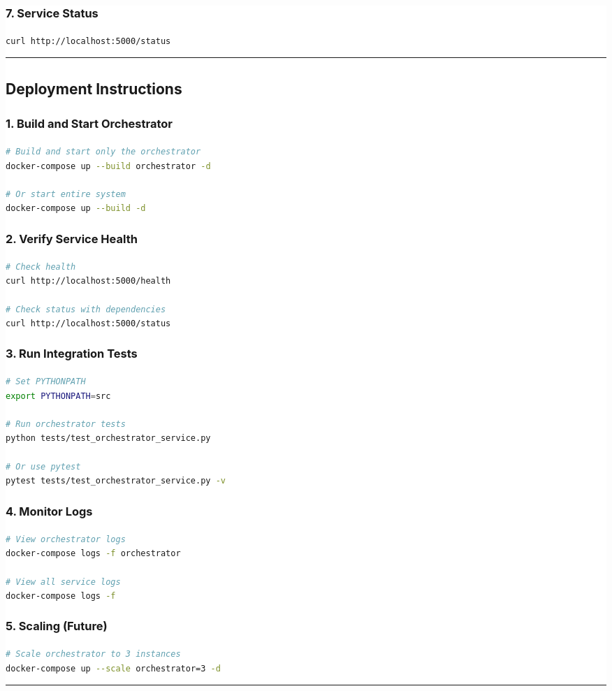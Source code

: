### 7. Service Status
```bash
curl http://localhost:5000/status
```

---

## Deployment Instructions

### 1. Build and Start Orchestrator
```bash
# Build and start only the orchestrator
docker-compose up --build orchestrator -d

# Or start entire system
docker-compose up --build -d
```

### 2. Verify Service Health
```bash
# Check health
curl http://localhost:5000/health

# Check status with dependencies
curl http://localhost:5000/status
```

### 3. Run Integration Tests
```bash
# Set PYTHONPATH
export PYTHONPATH=src

# Run orchestrator tests
python tests/test_orchestrator_service.py

# Or use pytest
pytest tests/test_orchestrator_service.py -v
```

### 4. Monitor Logs
```bash
# View orchestrator logs
docker-compose logs -f orchestrator

# View all service logs
docker-compose logs -f
```

### 5. Scaling (Future)
```bash
# Scale orchestrator to 3 instances
docker-compose up --scale orchestrator=3 -d
```

---